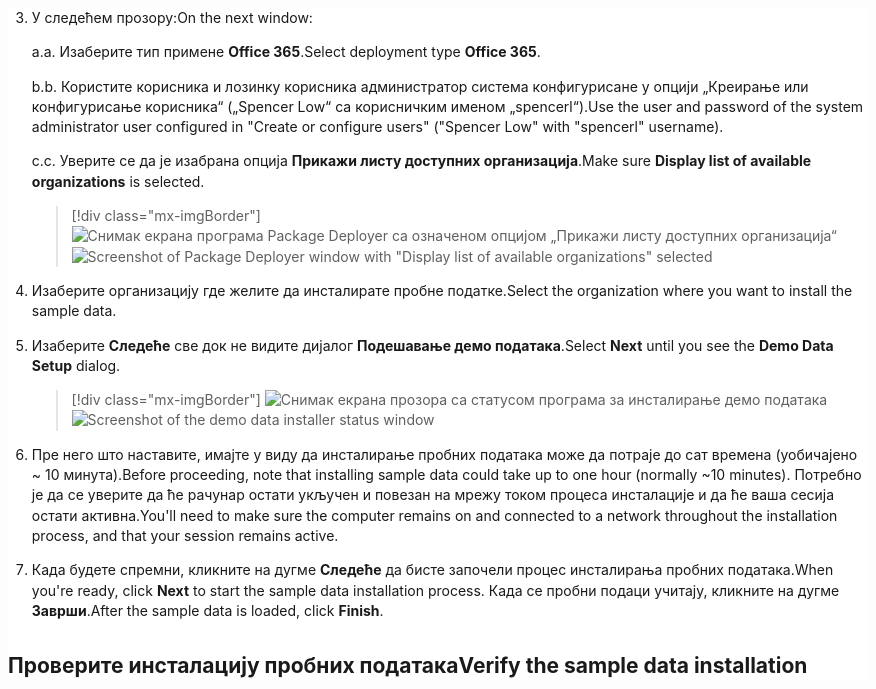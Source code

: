 3. <span data-ttu-id="fd7cd-201">У следећем прозору:</span><span class="sxs-lookup"><span data-stu-id="fd7cd-201">On the next window:</span></span>

   <span data-ttu-id="fd7cd-202">а.</span><span class="sxs-lookup"><span data-stu-id="fd7cd-202">a.</span></span> <span data-ttu-id="fd7cd-203">Изаберите тип примене **Office 365**.</span><span class="sxs-lookup"><span data-stu-id="fd7cd-203">Select deployment type **Office 365**.</span></span>

   <span data-ttu-id="fd7cd-204">b.</span><span class="sxs-lookup"><span data-stu-id="fd7cd-204">b.</span></span> <span data-ttu-id="fd7cd-205">Користите корисника и лозинку корисника администратор система конфигурисане у опцији „Креирање или конфигурисање корисника“ („Spencer Low“ са корисничким именом „spencerl“).</span><span class="sxs-lookup"><span data-stu-id="fd7cd-205">Use the user and password of the system administrator user configured in "Create or configure users" ("Spencer Low" with "spencerl" username).</span></span>

   <span data-ttu-id="fd7cd-206">c.</span><span class="sxs-lookup"><span data-stu-id="fd7cd-206">c.</span></span> <span data-ttu-id="fd7cd-207">Уверите се да је изабрана опција **Прикажи листу доступних организација**.</span><span class="sxs-lookup"><span data-stu-id="fd7cd-207">Make sure **Display list of available organizations** is selected.</span></span>

      > [!div class="mx-imgBorder"]
      > <span data-ttu-id="fd7cd-208">![Снимак екрана програма Package Deployer са означеном опцијом „Прикажи листу доступних организација“](media/sample-data-2.png)</span><span class="sxs-lookup"><span data-stu-id="fd7cd-208">![Screenshot of Package Deployer window with "Display list of available organizations" selected](media/sample-data-2.png)</span></span>

4. <span data-ttu-id="fd7cd-209">Изаберите организацију где желите да инсталирате пробне податке.</span><span class="sxs-lookup"><span data-stu-id="fd7cd-209">Select the organization where you want to install the sample data.</span></span>

5. <span data-ttu-id="fd7cd-210">Изаберите **Следеће** све док не видите дијалог **Подешавање демо података**.</span><span class="sxs-lookup"><span data-stu-id="fd7cd-210">Select **Next** until you see the **Demo Data Setup** dialog.</span></span>

   > [!div class="mx-imgBorder"]
   > <span data-ttu-id="fd7cd-211">![Снимак екрана прозора са статусом програма за инсталирање демо података](media/sample-data-3.png)</span><span class="sxs-lookup"><span data-stu-id="fd7cd-211">![Screenshot of the demo data installer status window](media/sample-data-3.png)</span></span>

6. <span data-ttu-id="fd7cd-212">Пре него што наставите, имајте у виду да инсталирање пробних података може да потраје до сат времена (уобичајено ~ 10 минута).</span><span class="sxs-lookup"><span data-stu-id="fd7cd-212">Before proceeding, note that installing sample data could take up to one hour (normally ~10 minutes).</span></span> <span data-ttu-id="fd7cd-213">Потребно је да се уверите да ће рачунар остати укључен и повезан на мрежу током процеса инсталације и да ће ваша сесија остати активна.</span><span class="sxs-lookup"><span data-stu-id="fd7cd-213">You'll need to make sure the computer remains on and connected to a network throughout the installation process, and that your session remains active.</span></span>   

7. <span data-ttu-id="fd7cd-214">Када будете спремни, кликните на дугме **Следеће** да бисте започели процес инсталирања пробних података.</span><span class="sxs-lookup"><span data-stu-id="fd7cd-214">When you're ready, click **Next** to start the sample data installation process.</span></span> <span data-ttu-id="fd7cd-215">Када се пробни подаци учитају, кликните на дугме **Заврши**.</span><span class="sxs-lookup"><span data-stu-id="fd7cd-215">After the sample data is loaded, click **Finish**.</span></span>

## <a name="verify-the-sample-data-installation"></a><span data-ttu-id="fd7cd-216">Проверите инсталацију пробних података</span><span class="sxs-lookup"><span data-stu-id="fd7cd-216">Verify the sample data installation</span></span>
